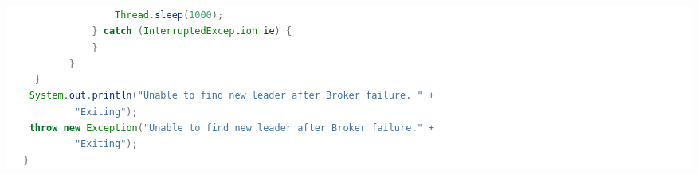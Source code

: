 ```java
                   Thread.sleep(1000);
               } catch (InterruptedException ie) {
               }
           }
     }
    System.out.println("Unable to find new leader after Broker failure. " +
       		"Exiting");
    throw new Exception("Unable to find new leader after Broker failure." + 
       		"Exiting");
   }
```